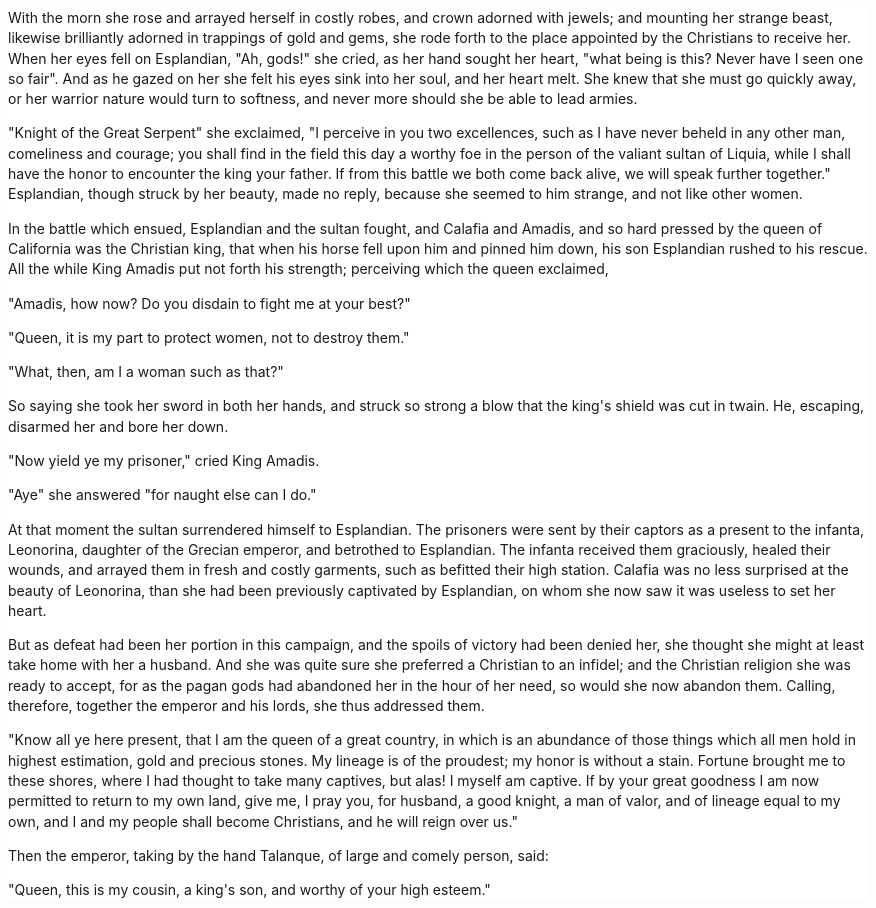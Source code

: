 With the morn she rose and arrayed herself in costly robes, and crown adorned with jewels; and mounting her strange beast, likewise brilliantly adorned in trappings of gold and gems, she rode forth to the place appointed by the Christians to receive her. When her eyes fell on Esplandian, "Ah, gods!" she cried, as her hand sought her heart, "what being is this? Never have I seen one so fair". And as he gazed on her she felt his eyes sink into her soul, and her heart melt. She knew that she must go quickly away, or her warrior nature would turn to softness, and never more should she be able to lead armies.

"Knight of the Great Serpent" she exclaimed, "I perceive in you two excellences, such as I have never beheld in any other man, comeliness and courage; you shall find in the field this day a worthy foe in the person of the valiant sultan of Liquia, while I shall have the honor to encounter the king your father. If from this battle we both come back alive, we will speak further together." Esplandian, though struck by her beauty, made no reply, because she seemed to him strange, and not like other women.

In the battle which ensued, Esplandian and the sultan fought, and Calafia and Amadis, and so hard pressed by the queen of California was the Christian king, that when his horse fell upon him and pinned him down, his son Esplandian rushed to his rescue. All the while King Amadis put not forth his strength; perceiving which the queen exclaimed,

"Amadis, how now? Do you disdain to fight me at your best?"

"Queen, it is my part to protect women, not to destroy them."

"What, then, am I a woman such as that?"

So saying she took her sword in both her hands, and struck so strong a blow that the king's shield was cut in twain. He, escaping, disarmed her and bore her down.

"Now yield ye my prisoner," cried King Amadis.

"Aye" she answered "for naught else can I do."

At that moment the sultan surrendered himself to Esplandian. The prisoners were sent by their captors as a present to the infanta, Leonorina, daughter of the Grecian emperor, and betrothed to Esplandian. The infanta received them graciously, healed their wounds, and arrayed them in fresh and costly garments, such as befitted their high station. Calafia was no less surprised at the beauty of Leonorina, than she had been previously captivated by Esplandian, on whom she now saw it was useless to set her heart.

But as defeat had been her portion in this campaign, and the spoils of victory had been denied her, she thought she might at least take home with her a husband. And she was quite sure she preferred a Christian to an infidel; and the Christian religion she was ready to accept, for as the pagan gods had abandoned her in the hour of her need, so would she now abandon them. Calling, therefore, together the emperor and his lords, she thus addressed them.

"Know all ye here present, that I am the queen of a great country, in which is an abundance of those things which all men hold in highest estimation, gold and precious stones. My lineage is of the proudest; my honor is without a stain. Fortune brought me to these shores, where I had thought to take many captives, but alas! I myself am captive. If by your great goodness I am now permitted to return to my own land, give me, I pray you, for husband, a good knight, a man of valor, and of lineage equal to my own, and I and my people shall become Christians, and he will reign over us."

Then the emperor, taking by the hand Talanque, of large and comely person, said:

"Queen, this is my cousin, a king's son, and worthy of your high esteem."
